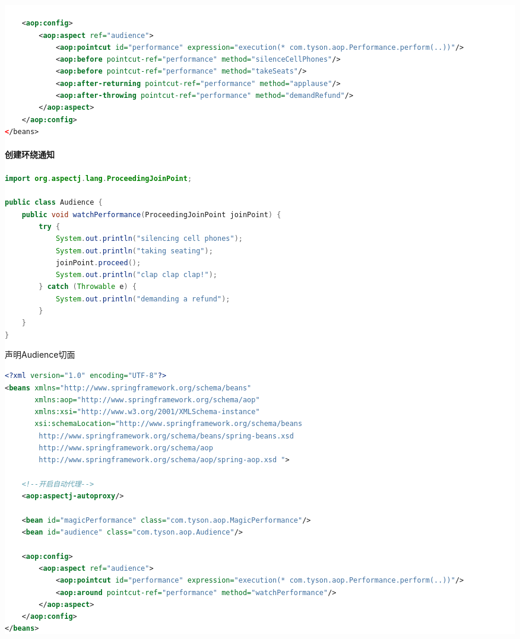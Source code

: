 ```xml

    <aop:config>
        <aop:aspect ref="audience">
            <aop:pointcut id="performance" expression="execution(* com.tyson.aop.Performance.perform(..))"/>
            <aop:before pointcut-ref="performance" method="silenceCellPhones"/>
            <aop:before pointcut-ref="performance" method="takeSeats"/>
            <aop:after-returning pointcut-ref="performance" method="applause"/>
            <aop:after-throwing pointcut-ref="performance" method="demandRefund"/>
        </aop:aspect>
    </aop:config>
</beans>
```

#### 创建环绕通知

```java
import org.aspectj.lang.ProceedingJoinPoint;

public class Audience {
    public void watchPerformance(ProceedingJoinPoint joinPoint) {
        try {
            System.out.println("silencing cell phones");
            System.out.println("taking seating");
            joinPoint.proceed();
            System.out.println("clap clap clap!");
        } catch (Throwable e) {
            System.out.println("demanding a refund");
        }
    }
}
```

声明Audience切面

```xml
<?xml version="1.0" encoding="UTF-8"?>
<beans xmlns="http://www.springframework.org/schema/beans"
       xmlns:aop="http://www.springframework.org/schema/aop"
       xmlns:xsi="http://www.w3.org/2001/XMLSchema-instance"
       xsi:schemaLocation="http://www.springframework.org/schema/beans
        http://www.springframework.org/schema/beans/spring-beans.xsd
        http://www.springframework.org/schema/aop
        http://www.springframework.org/schema/aop/spring-aop.xsd ">

    <!--开启自动代理-->
    <aop:aspectj-autoproxy/>

    <bean id="magicPerformance" class="com.tyson.aop.MagicPerformance"/>
    <bean id="audience" class="com.tyson.aop.Audience"/>

    <aop:config>
        <aop:aspect ref="audience">
            <aop:pointcut id="performance" expression="execution(* com.tyson.aop.Performance.perform(..))"/>
            <aop:around pointcut-ref="performance" method="watchPerformance"/>
        </aop:aspect>
    </aop:config>
</beans>
```
